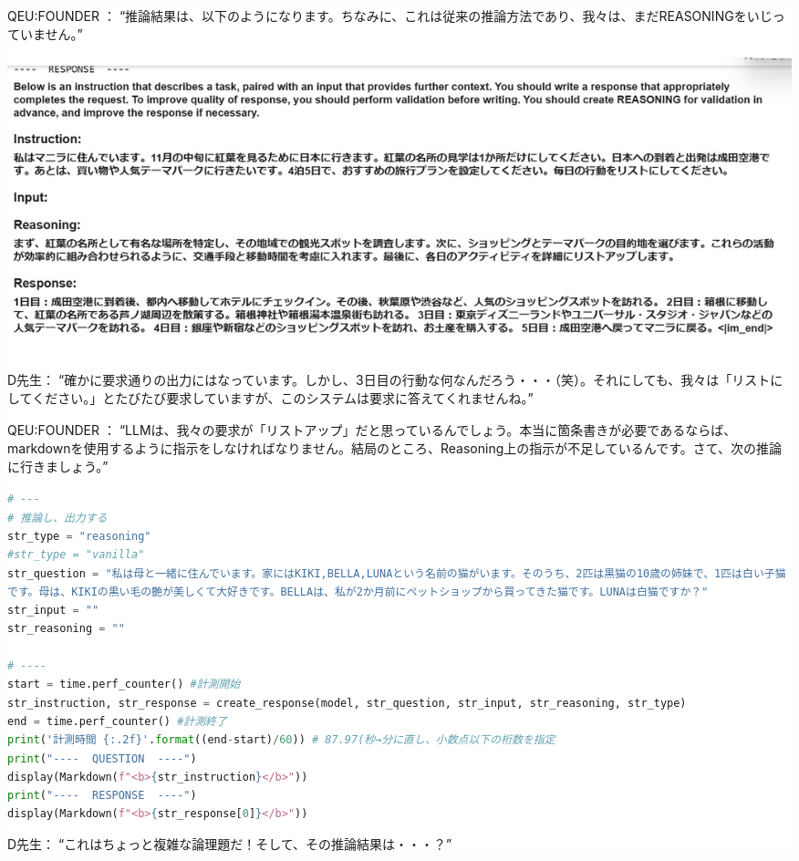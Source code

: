 QEU:FOUNDER ： “推論結果は、以下のようになります。ちなみに、これは従来の推論方法であり、我々は、まだREASONINGをいじっていません。”

![imageBSR1-4-1](/2025-02-04-QEUR23_BS4RVW3/imageBSR1-4-1.jpg)

D先生： “確かに要求通りの出力にはなっています。しかし、3日目の行動な何なんだろう・・・（笑）。それにしても、我々は「リストにしてください。」とたびたび要求していますが、このシステムは要求に答えてくれませんね。”

QEU:FOUNDER  ： “LLMは、我々の要求が「リストアップ」だと思っているんでしょう。本当に箇条書きが必要であるならば、markdownを使用するように指示をしなければなりません。結局のところ、Reasoning上の指示が不足しているんです。さて、次の推論に行きましょう。”

```python
# ---
# 推論し、出力する
str_type = "reasoning"
#str_type = "vanilla"
str_question = "私は母と一緒に住んでいます。家にはKIKI,BELLA,LUNAという名前の猫がいます。そのうち、2匹は黒猫の10歳の姉妹で、1匹は白い子猫です。母は、KIKIの黒い毛の艶が美しくて大好きです。BELLAは、私が2か月前にペットショップから買ってきた猫です。LUNAは白猫ですか？"
str_input = ""
str_reasoning = ""

# ----
start = time.perf_counter() #計測開始
str_instruction, str_response = create_response(model, str_question, str_input, str_reasoning, str_type)
end = time.perf_counter() #計測終了
print('計測時間 {:.2f}'.format((end-start)/60)) # 87.97(秒→分に直し、小数点以下の桁数を指定
print("----  QUESTION  ----")
display(Markdown(f"<b>{str_instruction}</b>"))
print("----  RESPONSE  ----")
display(Markdown(f"<b>{str_response[0]}</b>"))

```

D先生： “これはちょっと複雑な論理題だ！そして、その推論結果は・・・？”
